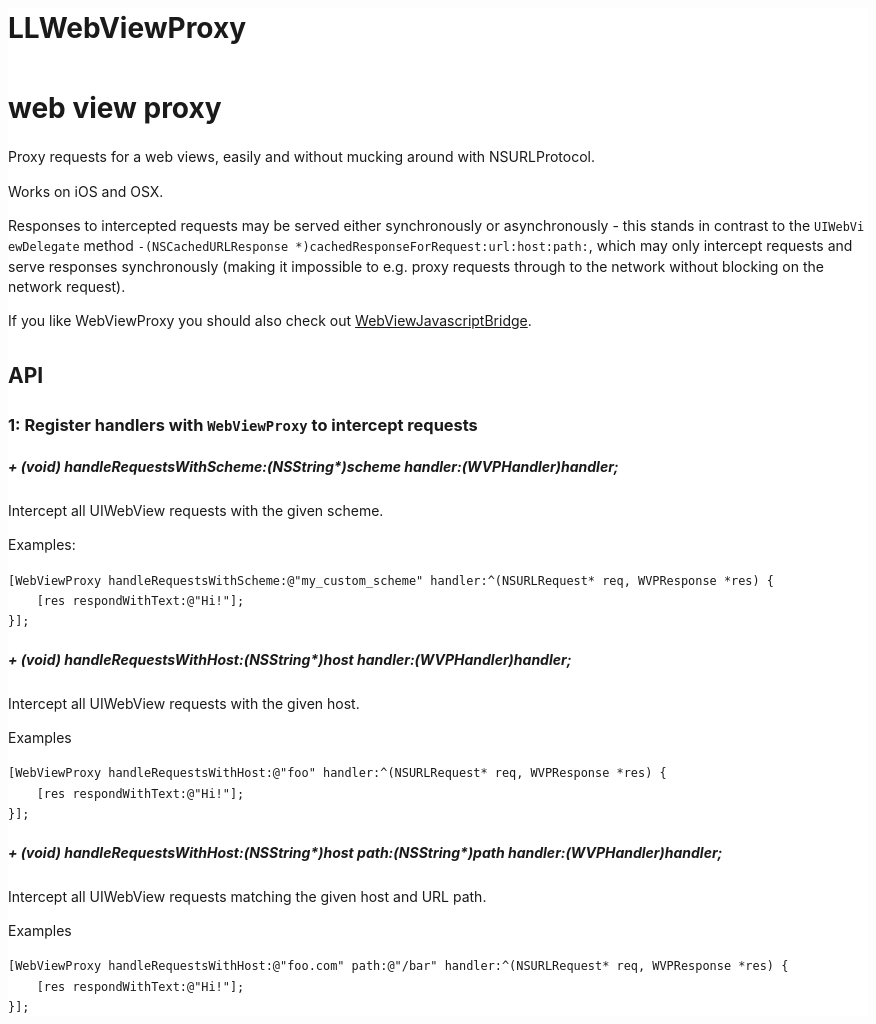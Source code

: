 # LLWebViewProxy
web view proxy
============

Proxy requests for a web views, easily and without mucking around with NSURLProtocol.

Works on iOS and OSX.

Responses to intercepted requests may be served either synchronously or asynchronously - this stands in contrast to the `UIWebViewDelegate` method `-(NSCachedURLResponse *)cachedResponseForRequest:url:host:path:`, which may only intercept requests and serve responses synchronously (making it impossible to e.g. proxy requests through to the network without blocking on the network request).

If you like WebViewProxy you should also check out [WebViewJavascriptBridge](https://github.com/marcuswestin/WebViewJavascriptBridge).

API
---

### 1: Register handlers with `WebViewProxy` to intercept requests

##### + (void) handleRequestsWithScheme:(NSString\*)scheme handler:(WVPHandler)handler;

Intercept all UIWebView requests with the given scheme.

Examples:

```objc
[WebViewProxy handleRequestsWithScheme:@"my_custom_scheme" handler:^(NSURLRequest* req, WVPResponse *res) {
	[res respondWithText:@"Hi!"];
}];
```

##### + (void) handleRequestsWithHost:(NSString\*)host handler:(WVPHandler)handler;

Intercept all UIWebView requests with the given host.

Examples

```objc
[WebViewProxy handleRequestsWithHost:@"foo" handler:^(NSURLRequest* req, WVPResponse *res) {
	[res respondWithText:@"Hi!"];
}];
```

##### + (void) handleRequestsWithHost:(NSString\*)host path:(NSString\*)path handler:(WVPHandler)handler;

Intercept all UIWebView requests matching the given host and URL path.

Examples

```objc
[WebViewProxy handleRequestsWithHost:@"foo.com" path:@"/bar" handler:^(NSURLRequest* req, WVPResponse *res) {
	[res respondWithText:@"Hi!"];
}];
```
